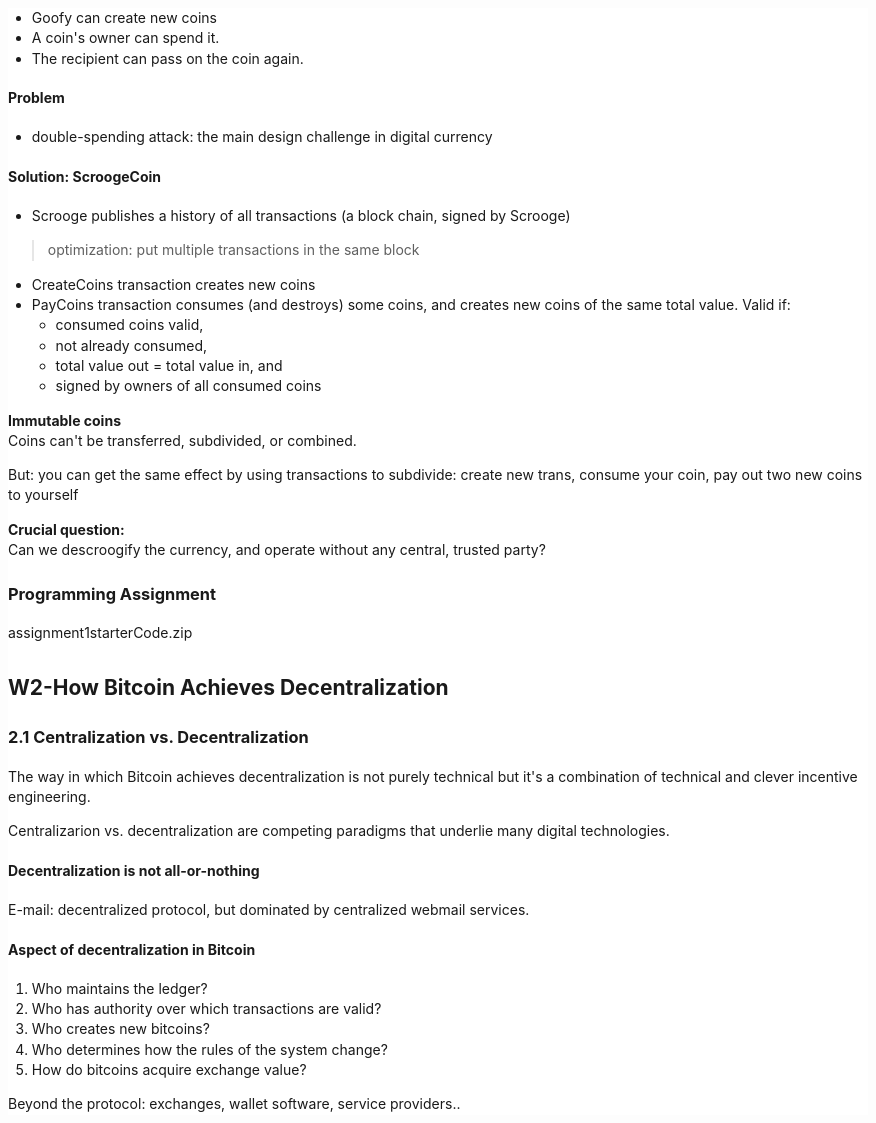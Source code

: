 * Goofy can create new coins
* A coin's owner can spend it.
* The recipient can pass on the coin again.

#### Problem
* double-spending attack: the main design challenge in digital currency  

#### Solution: ScroogeCoin
* Scrooge publishes a history of all transactions (a block chain, signed by Scrooge)
> optimization: put multiple transactions in the same block

* CreateCoins transaction creates new coins
* PayCoins transaction consumes (and destroys) some coins, and creates new coins of the same total value. Valid if:
  - consumed coins valid,
  - not already consumed,
  - total value out = total value in, and
  - signed by owners of all consumed coins

**Immutable coins**  
Coins can't be transferred, subdivided, or combined.

But: you can get the same effect by using transactions to subdivide: create new trans, consume your coin, pay out two new coins to yourself

**Crucial question:**  
Can we descroogify the currency, and operate without any central, trusted party?

### Programming Assignment
assignment1starterCode.zip

## W2-How Bitcoin Achieves Decentralization

### 2.1 Centralization vs. Decentralization

The way in which Bitcoin achieves decentralization is not purely technical but it's a combination of technical and clever incentive engineering.

Centralizarion vs. decentralization are competing paradigms that underlie many digital technologies.

#### Decentralization is not all-or-nothing
E-mail: decentralized protocol, but dominated by centralized webmail services.

#### Aspect of decentralization in Bitcoin

1. Who maintains the ledger?
2. Who has authority over which transactions are valid?
3. Who creates new bitcoins?
4. Who determines how the rules of the system change?
5. How do bitcoins acquire exchange value?

Beyond the protocol: exchanges, wallet software, service providers..
